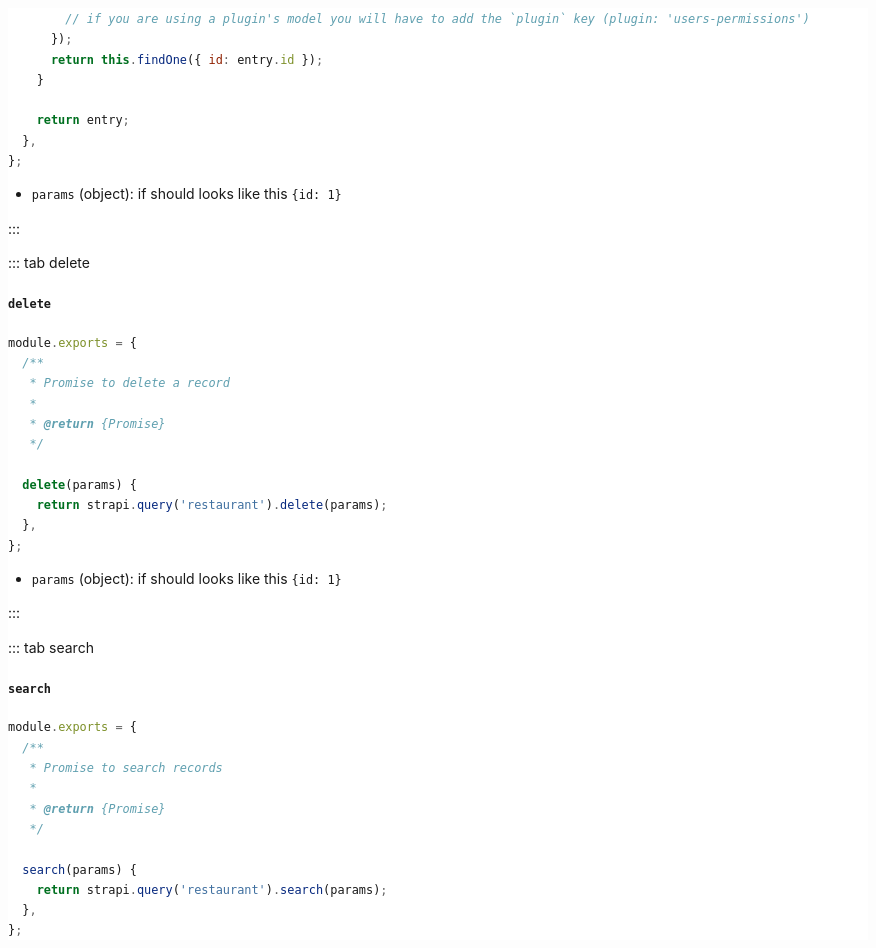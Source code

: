 ```js
        // if you are using a plugin's model you will have to add the `plugin` key (plugin: 'users-permissions')
      });
      return this.findOne({ id: entry.id });
    }

    return entry;
  },
};
```

- `params` (object): if should looks like this `{id: 1}`

:::

::: tab delete

#### `delete`

```js
module.exports = {
  /**
   * Promise to delete a record
   *
   * @return {Promise}
   */

  delete(params) {
    return strapi.query('restaurant').delete(params);
  },
};
```

- `params` (object): if should looks like this `{id: 1}`

:::

::: tab search

#### `search`

```js
module.exports = {
  /**
   * Promise to search records
   *
   * @return {Promise}
   */

  search(params) {
    return strapi.query('restaurant').search(params);
  },
};
```
